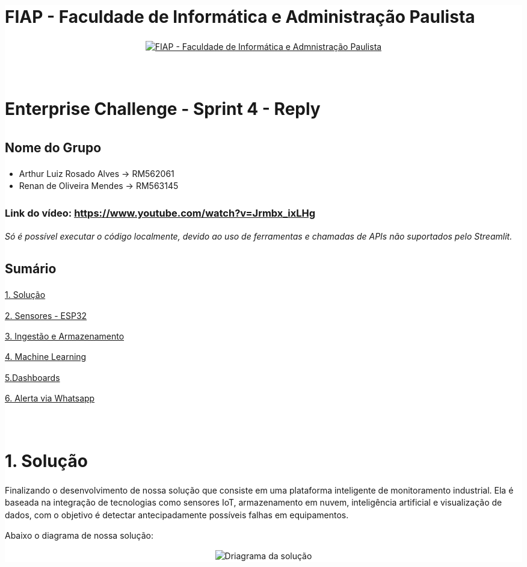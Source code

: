 # FIAP - Faculdade de Informática e Administração Paulista

<p align="center">
<a href= "https://www.fiap.com.br/"><img src="assets/logo-fiap.png" alt="FIAP - Faculdade de Informática e Admnistração Paulista" border="0" width=40% height=40%></a>
</p>

<br>

# Enterprise Challenge - Sprint 4 - Reply

## Nome do Grupo

- Arthur Luiz Rosado Alves -> RM562061
- Renan de Oliveira Mendes -> RM563145


### Link do vídeo: https://www.youtube.com/watch?v=Jrmbx_ixLHg
_Só é possível executar o código localmente, devido ao uso de ferramentas e chamadas de APIs não suportados pelo Streamlit._
## Sumário

[1. Solução](#c1)

[2. Sensores - ESP32](#c2)

[3. Ingestão e Armazenamento](#c3)

[4. Machine Learning](#c4)

[5.Dashboards ](#c5)

[6. Alerta via Whatsapp](#c6)



<br>

# <a name="c1"></a>1. Solução

Finalizando o desenvolvimento de nossa solução que consiste em uma plataforma inteligente de monitoramento industrial. Ela é baseada na integração de tecnologias como sensores IoT, armazenamento em nuvem, inteligência artificial e visualização de dados, com o objetivo é detectar antecipadamente possíveis falhas em equipamentos.

Abaixo o diagrama de nossa solução:

<p align="center">
<img src="diagrama.drawio" alt="Driagrama da solução"></a>
</p>

